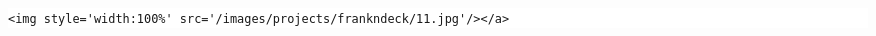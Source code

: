     <img style='width:100%' src='/images/projects/frankndeck/11.jpg'/></a>

<a href='/images/projects/frankndeck/12.jpg'>